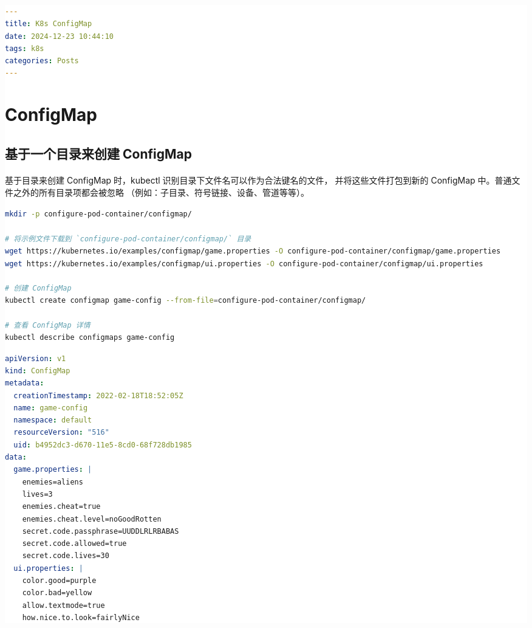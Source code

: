 ```yaml
---
title: K8s ConfigMap
date: 2024-12-23 10:44:10
tags: k8s
categories: Posts
---
```


# ConfigMap

## 基于一个目录来创建 ConfigMap

基于目录来创建 ConfigMap 时，kubectl 识别目录下文件名可以作为合法键名的文件， 并将这些文件打包到新的 ConfigMap 中。普通文件之外的所有目录项都会被忽略 （例如：子目录、符号链接、设备、管道等等）。


```bash
mkdir -p configure-pod-container/configmap/

# 将示例文件下载到 `configure-pod-container/configmap/` 目录
wget https://kubernetes.io/examples/configmap/game.properties -O configure-pod-container/configmap/game.properties
wget https://kubernetes.io/examples/configmap/ui.properties -O configure-pod-container/configmap/ui.properties

# 创建 ConfigMap
kubectl create configmap game-config --from-file=configure-pod-container/configmap/

# 查看 ConfigMap 详情
kubectl describe configmaps game-config
```

```yaml
apiVersion: v1
kind: ConfigMap
metadata:
  creationTimestamp: 2022-02-18T18:52:05Z
  name: game-config
  namespace: default
  resourceVersion: "516"
  uid: b4952dc3-d670-11e5-8cd0-68f728db1985
data:
  game.properties: |
    enemies=aliens
    lives=3
    enemies.cheat=true
    enemies.cheat.level=noGoodRotten
    secret.code.passphrase=UUDDLRLRBABAS
    secret.code.allowed=true
    secret.code.lives=30    
  ui.properties: |
    color.good=purple
    color.bad=yellow
    allow.textmode=true
    how.nice.to.look=fairlyNice    
```
